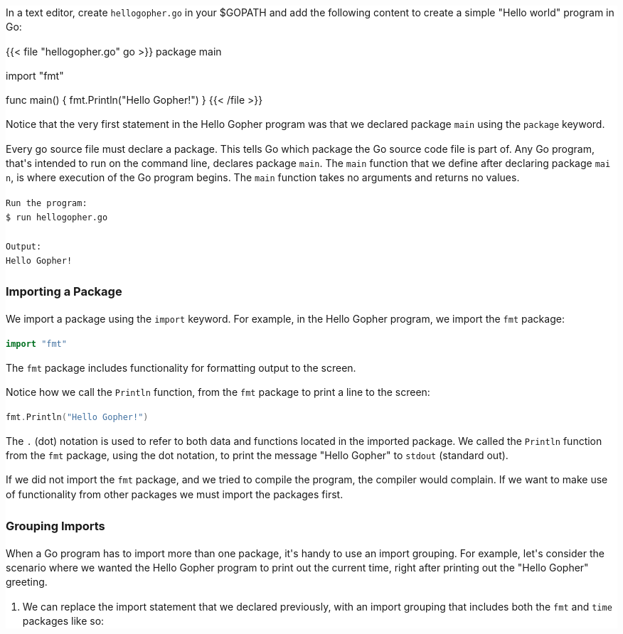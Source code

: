 In a text editor, create `hellogopher.go` in your $GOPATH and add the following content to create a simple "Hello world" program in Go:

{{< file "hellogopher.go" go >}}
package main

import "fmt"

func main() {
	fmt.Println("Hello Gopher!")
}
{{< /file >}}

Notice that the very first statement in the Hello Gopher program was that we declared package `main` using the `package` keyword.

Every go source file must declare a package. This tells Go which package the Go source code file is part of. Any Go program, that's intended to run on the command line, declares package `main`. The `main` function that we define after declaring package `main`, is where execution of the Go program begins. The `main` function takes no arguments and returns no values.

    Run the program:
    $ run hellogopher.go

    Output:
    Hello Gopher!

### Importing a Package

We import a package using the `import` keyword. For example, in the Hello Gopher program, we import the `fmt` package:

```go
import "fmt"
```

The `fmt` package includes functionality for formatting output to the screen.

Notice how we call the `Println` function, from the `fmt` package to print a line to the screen:

```go
fmt.Println("Hello Gopher!")
```

The `.` (dot) notation is used to refer to both data and functions located in the imported package. We called the `Println` function from the `fmt` package, using the dot notation, to print the message "Hello Gopher" to `stdout` (standard out).

If we did not import the `fmt` package, and we tried to compile the program, the compiler would complain. If we want to make use of functionality from other packages we must import the packages first.

### Grouping Imports

When a Go program has to import more than one package, it's handy to use an import grouping. For example, let's consider the scenario where we wanted the Hello Gopher program to print out the current time, right after printing out the "Hello Gopher" greeting.

1. We can replace the import statement that we declared previously, with an import grouping that includes both the `fmt` and `time` packages like so:
